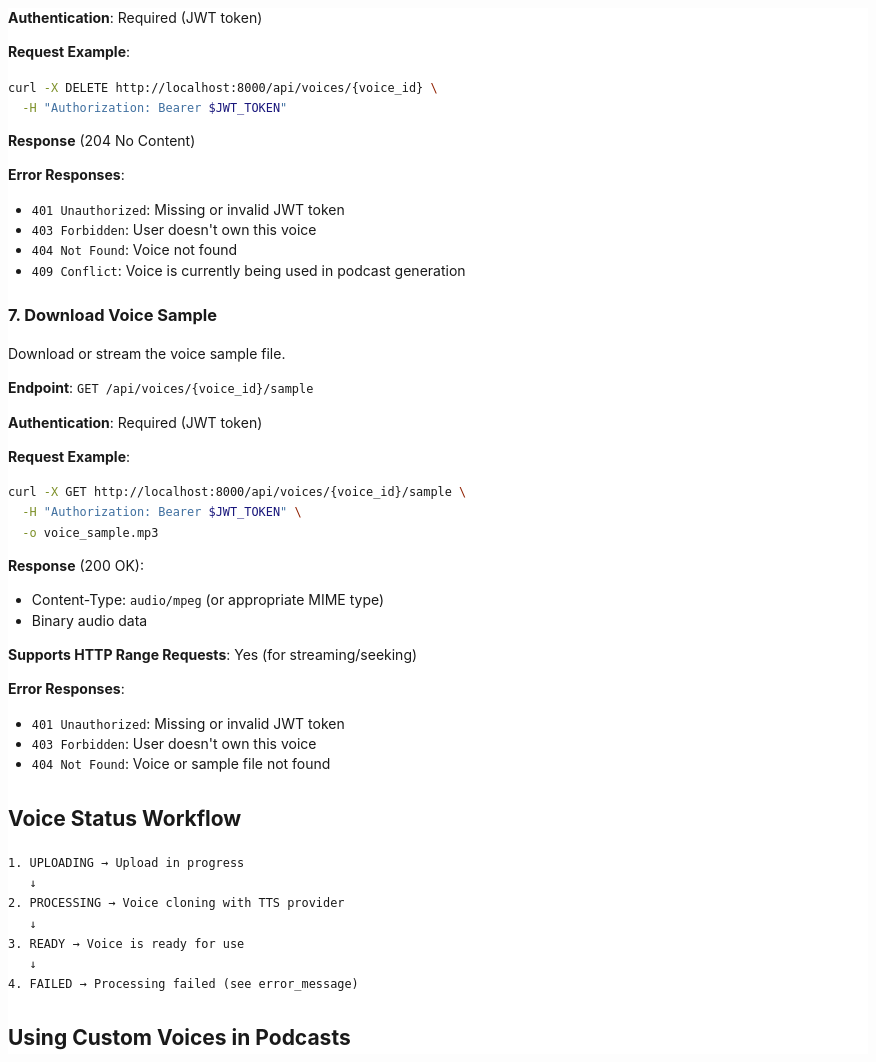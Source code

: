 **Authentication**: Required (JWT token)

**Request Example**:
```bash
curl -X DELETE http://localhost:8000/api/voices/{voice_id} \
  -H "Authorization: Bearer $JWT_TOKEN"
```

**Response** (204 No Content)

**Error Responses**:
- `401 Unauthorized`: Missing or invalid JWT token
- `403 Forbidden`: User doesn't own this voice
- `404 Not Found`: Voice not found
- `409 Conflict`: Voice is currently being used in podcast generation

### 7. Download Voice Sample

Download or stream the voice sample file.

**Endpoint**: `GET /api/voices/{voice_id}/sample`

**Authentication**: Required (JWT token)

**Request Example**:
```bash
curl -X GET http://localhost:8000/api/voices/{voice_id}/sample \
  -H "Authorization: Bearer $JWT_TOKEN" \
  -o voice_sample.mp3
```

**Response** (200 OK):
- Content-Type: `audio/mpeg` (or appropriate MIME type)
- Binary audio data

**Supports HTTP Range Requests**: Yes (for streaming/seeking)

**Error Responses**:
- `401 Unauthorized`: Missing or invalid JWT token
- `403 Forbidden`: User doesn't own this voice
- `404 Not Found`: Voice or sample file not found

## Voice Status Workflow

```
1. UPLOADING → Upload in progress
   ↓
2. PROCESSING → Voice cloning with TTS provider
   ↓
3. READY → Voice is ready for use
   ↓
4. FAILED → Processing failed (see error_message)
```

## Using Custom Voices in Podcasts
